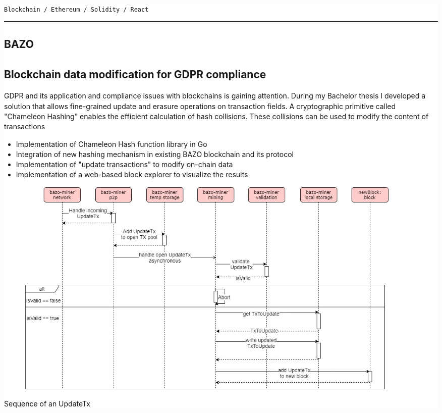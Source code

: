 `Blockchain / Ethereum / Solidity / React`

---

## **BAZO**
## Blockchain data modification for GDPR compliance
GDPR and its application and compliance issues with blockchains is gaining attention. During my Bachelor
thesis I developed a solution that allows fine-grained update and erasure operations on transaction fields. A
cryptographic primitive called "Chameleon Hashing" enables the efficient calculation of hash collisions. These
collisions can be used to modify the content of transactions
- Implementation of Chameleon Hash function library in Go
- Integration of new hashing mechanism in existing BAZO blockchain and its protocol
- Implementation of "update transactions" to modify on-chain data
- Implementation of a web-based block explorer to visualize the results


<img src="/assets/baz_miner_sequence_diagram.jpg" title="Sequence of an update" alt="Sequence diagram" style="height: 400px; width:800px;"/>

Sequence of an UpdateTx
